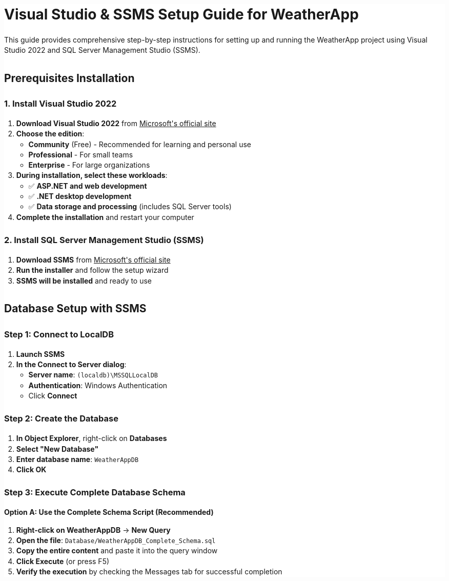 # Visual Studio & SSMS Setup Guide for WeatherApp

This guide provides comprehensive step-by-step instructions for setting up and running the WeatherApp project using Visual Studio 2022 and SQL Server Management Studio (SSMS).

## Prerequisites Installation

### 1. Install Visual Studio 2022

1. **Download Visual Studio 2022** from [Microsoft's official site](https://visualstudio.microsoft.com/downloads/)
2. **Choose the edition**:
   - **Community** (Free) - Recommended for learning and personal use
   - **Professional** - For small teams
   - **Enterprise** - For large organizations
3. **During installation, select these workloads**:
   - ✅ **ASP.NET and web development**
   - ✅ **.NET desktop development**
   - ✅ **Data storage and processing** (includes SQL Server tools)
4. **Complete the installation** and restart your computer

### 2. Install SQL Server Management Studio (SSMS)

1. **Download SSMS** from [Microsoft's official site](https://aka.ms/ssms)
2. **Run the installer** and follow the setup wizard
3. **SSMS will be installed** and ready to use

## Database Setup with SSMS

### Step 1: Connect to LocalDB

1. **Launch SSMS**
2. **In the Connect to Server dialog**:
   - **Server name**: `(localdb)\MSSQLLocalDB`
   - **Authentication**: Windows Authentication
   - Click **Connect**

### Step 2: Create the Database

1. **In Object Explorer**, right-click on **Databases**
2. **Select "New Database"**
3. **Enter database name**: `WeatherAppDB`
4. **Click OK**

### Step 3: Execute Complete Database Schema

**Option A: Use the Complete Schema Script (Recommended)**

1. **Right-click on WeatherAppDB** → **New Query**
2. **Open the file**: `Database/WeatherAppDB_Complete_Schema.sql`
3. **Copy the entire content** and paste it into the query window
4. **Click Execute** (or press F5)
5. **Verify the execution** by checking the Messages tab for successful completion

